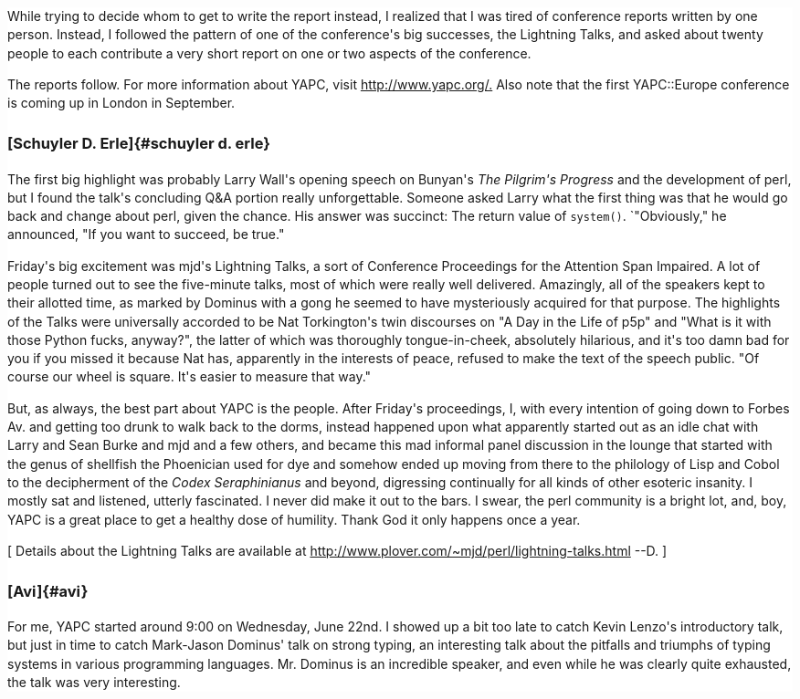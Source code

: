 While trying to decide whom to get to write the report instead, I
realized that I was tired of conference reports written by one person.
Instead, I followed the pattern of one of the conference's big
successes, the Lightning Talks, and asked about twenty people to each
contribute a very short report on one or two aspects of the conference.

The reports follow. For more information about YAPC, visit
<http://www.yapc.org/.> Also note that the first YAPC::Europe conference
is coming up in London in September.

### [Schuyler D. Erle]{#schuyler d. erle}

The first big highlight was probably Larry Wall's opening speech on
Bunyan's *The Pilgrim's Progress* and the development of perl, but I
found the talk's concluding Q&A portion really unforgettable. Someone
asked Larry what the first thing was that he would go back and change
about perl, given the chance. His answer was succinct: The return value
of `system()`. \`"Obviously," he announced, "If you want to succeed, be
true."

Friday's big excitement was mjd's Lightning Talks, a sort of Conference
Proceedings for the Attention Span Impaired. A lot of people turned out
to see the five-minute talks, most of which were really well delivered.
Amazingly, all of the speakers kept to their allotted time, as marked by
Dominus with a gong he seemed to have mysteriously acquired for that
purpose. The highlights of the Talks were universally accorded to be Nat
Torkington's twin discourses on "A Day in the Life of p5p" and "What is
it with those Python fucks, anyway?", the latter of which was thoroughly
tongue-in-cheek, absolutely hilarious, and it's too damn bad for you if
you missed it because Nat has, apparently in the interests of peace,
refused to make the text of the speech public. "Of course our wheel is
square. It's easier to measure that way."

But, as always, the best part about YAPC is the people. After Friday's
proceedings, I, with every intention of going down to Forbes Av. and
getting too drunk to walk back to the dorms, instead happened upon what
apparently started out as an idle chat with Larry and Sean Burke and mjd
and a few others, and became this mad informal panel discussion in the
lounge that started with the genus of shellfish the Phoenician used for
dye and somehow ended up moving from there to the philology of Lisp and
Cobol to the decipherment of the *Codex Seraphinianus* and beyond,
digressing continually for all kinds of other esoteric insanity. I
mostly sat and listened, utterly fascinated. I never did make it out to
the bars. I swear, the perl community is a bright lot, and, boy, YAPC is
a great place to get a healthy dose of humility. Thank God it only
happens once a year.

\[ Details about the Lightning Talks are available at
<http://www.plover.com/~mjd/perl/lightning-talks.html> --D. \]

### [Avi]{#avi}

For me, YAPC started around 9:00 on Wednesday, June 22nd. I showed up a
bit too late to catch Kevin Lenzo's introductory talk, but just in time
to catch Mark-Jason Dominus' talk on strong typing, an interesting talk
about the pitfalls and triumphs of typing systems in various programming
languages. Mr. Dominus is an incredible speaker, and even while he was
clearly quite exhausted, the talk was very interesting.
